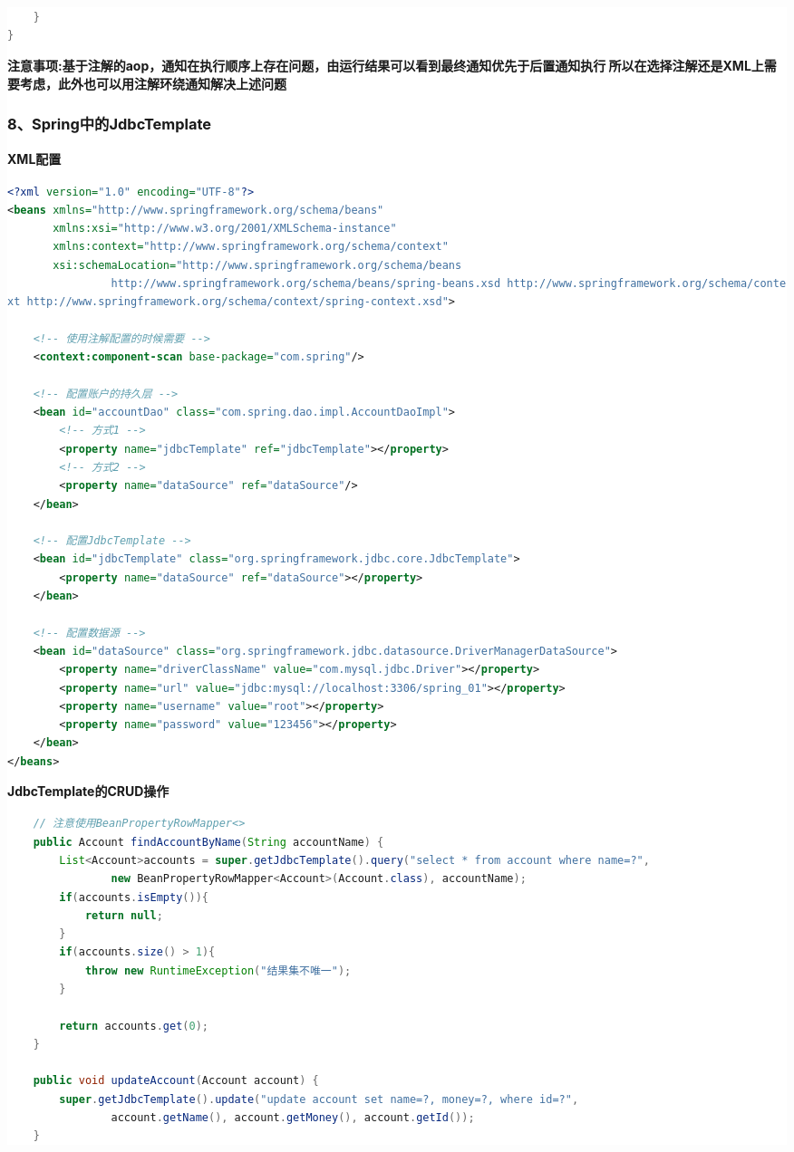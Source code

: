   ``` java
      }
  }
  ```
  **注意事项:基于注解的aop，通知在执行顺序上存在问题，由运行结果可以看到最终通知优先于后置通知执行
    所以在选择注解还是XML上需要考虑，此外也可以用注解环绕通知解决上述问题**  
    
### 8、Spring中的JdbcTemplate  
  **XML配置**  
  ``` xml
  <?xml version="1.0" encoding="UTF-8"?>
  <beans xmlns="http://www.springframework.org/schema/beans"
         xmlns:xsi="http://www.w3.org/2001/XMLSchema-instance"
         xmlns:context="http://www.springframework.org/schema/context"
         xsi:schemaLocation="http://www.springframework.org/schema/beans
                  http://www.springframework.org/schema/beans/spring-beans.xsd http://www.springframework.org/schema/context http://www.springframework.org/schema/context/spring-context.xsd">
  
      <!-- 使用注解配置的时候需要 -->
      <context:component-scan base-package="com.spring"/>
  
      <!-- 配置账户的持久层 -->
      <bean id="accountDao" class="com.spring.dao.impl.AccountDaoImpl">
          <!-- 方式1 -->
          <property name="jdbcTemplate" ref="jdbcTemplate"></property>
          <!-- 方式2 -->
          <property name="dataSource" ref="dataSource"/>
      </bean>
  
      <!-- 配置JdbcTemplate -->
      <bean id="jdbcTemplate" class="org.springframework.jdbc.core.JdbcTemplate">
          <property name="dataSource" ref="dataSource"></property>
      </bean>
  
      <!-- 配置数据源 -->
      <bean id="dataSource" class="org.springframework.jdbc.datasource.DriverManagerDataSource">
          <property name="driverClassName" value="com.mysql.jdbc.Driver"></property>
          <property name="url" value="jdbc:mysql://localhost:3306/spring_01"></property>
          <property name="username" value="root"></property>
          <property name="password" value="123456"></property>
      </bean>
  </beans>
  ```  
  **JdbcTemplate的CRUD操作** 
  ``` java
      // 注意使用BeanPropertyRowMapper<>
      public Account findAccountByName(String accountName) {
          List<Account>accounts = super.getJdbcTemplate().query("select * from account where name=?",
                  new BeanPropertyRowMapper<Account>(Account.class), accountName);
          if(accounts.isEmpty()){
              return null;
          }
          if(accounts.size() > 1){
              throw new RuntimeException("结果集不唯一");
          }
  
          return accounts.get(0);
      }
  
      public void updateAccount(Account account) {
          super.getJdbcTemplate().update("update account set name=?, money=?, where id=?",
                  account.getName(), account.getMoney(), account.getId());
      }
  ```